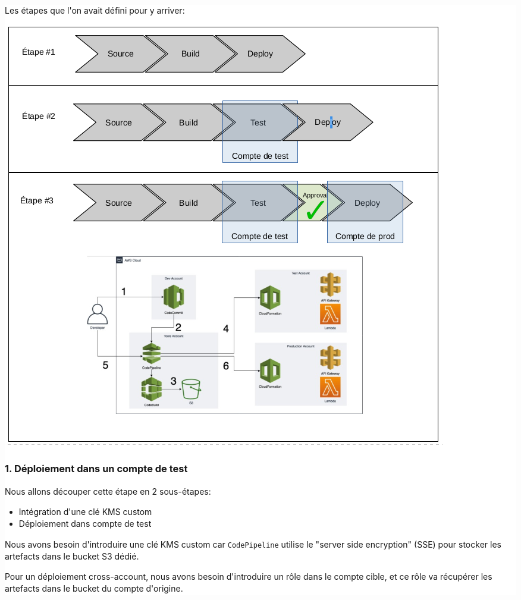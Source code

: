 Les étapes que l'on avait défini pour y arriver:

![](3-etapes-implementation.png)

###  <a name="deploiement-compte-test"></a> 1. Déploiement dans un compte de test

Nous allons découper cette étape en 2 sous-étapes:

- Intégration d'une clé KMS custom 
- Déploiement dans compte de test

Nous avons besoin d'introduire une clé KMS custom car `CodePipeline` utilise le "server side encryption" (SSE) pour stocker les artefacts dans le bucket S3 dédié.

Pour un déploiement cross-account, nous avons besoin d'introduire un rôle dans le compte cible, et ce rôle va récupérer les artefacts dans le bucket du compte d'origine.
